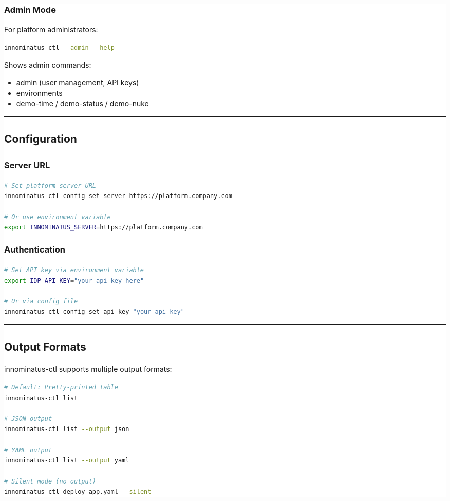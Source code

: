 ### Admin Mode

For platform administrators:

```bash
innominatus-ctl --admin --help
```

Shows admin commands:
- admin (user management, API keys)
- environments
- demo-time / demo-status / demo-nuke

---

## Configuration

### Server URL

```bash
# Set platform server URL
innominatus-ctl config set server https://platform.company.com

# Or use environment variable
export INNOMINATUS_SERVER=https://platform.company.com
```

### Authentication

```bash
# Set API key via environment variable
export IDP_API_KEY="your-api-key-here"

# Or via config file
innominatus-ctl config set api-key "your-api-key"
```

---

## Output Formats

innominatus-ctl supports multiple output formats:

```bash
# Default: Pretty-printed table
innominatus-ctl list

# JSON output
innominatus-ctl list --output json

# YAML output
innominatus-ctl list --output yaml

# Silent mode (no output)
innominatus-ctl deploy app.yaml --silent
```

